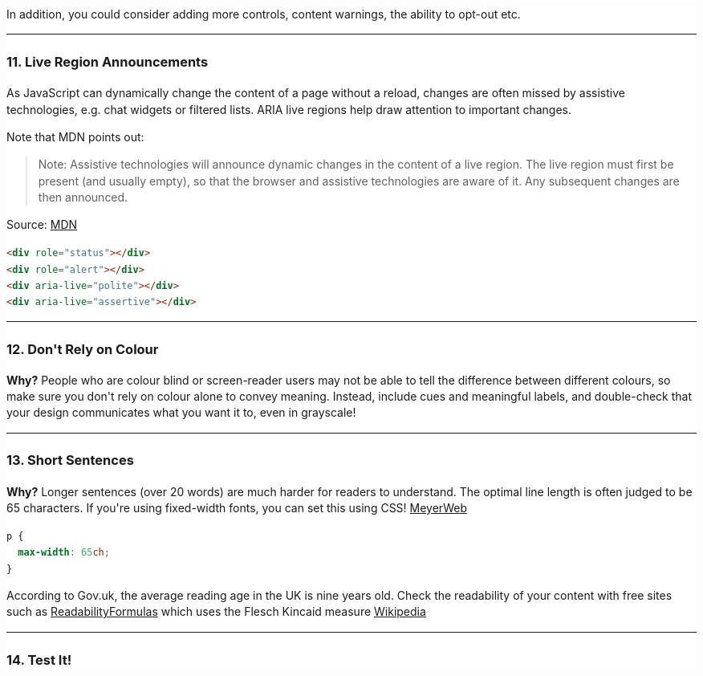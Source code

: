 In addition, you could consider adding more controls, content warnings, the ability to opt-out etc.

---

### 11. Live Region Announcements

As JavaScript can dynamically change the content of a page without a reload, changes are often missed by assistive technologies, e.g. chat widgets or filtered lists. ARIA live regions help draw attention to important changes.

Note that MDN points out:

> Note: Assistive technologies will announce dynamic changes in the content of a live region. The live region must first be present (and usually empty), so that the browser and assistive technologies are aware of it. Any subsequent changes are then announced.

Source: [MDN](https://developer.mozilla.org/en-US/docs/Web/Accessibility/ARIA/ARIA_Live_Regions)

```html
<div role="status"></div>
<div role="alert"></div>
<div aria-live="polite"></div>
<div aria-live="assertive"></div>
```

---

### 12. Don't Rely on Colour

**Why?** People who are colour blind or screen-reader users may not be able to tell the difference between different colours, so make sure you don't rely on colour alone to convey meaning. Instead, include cues and meaningful labels, and double-check that your design communicates what you want it to, even in grayscale!

---

### 13. Short Sentences

**Why?** Longer sentences (over 20 words) are much harder for readers to understand.
The optimal line length is often judged to be 65 characters. If you're using fixed-width fonts, you can set this using CSS! [MeyerWeb](https://meyerweb.com/eric/thoughts/2018/06/28/what-is-the-css-ch-unit/)

```css
p {
  max-width: 65ch;
}
```

According to Gov.uk, the average reading age in the UK is nine years old. Check the readability of your content with free sites such as [ReadabilityFormulas](https://readabilityformulas.com/free-readability-formula-tests.php) which uses the Flesch Kincaid measure [Wikipedia](https://en.wikipedia.org/wiki/Flesch%E2%80%93Kincaid_readability_tests)

---

### 14. Test It!
